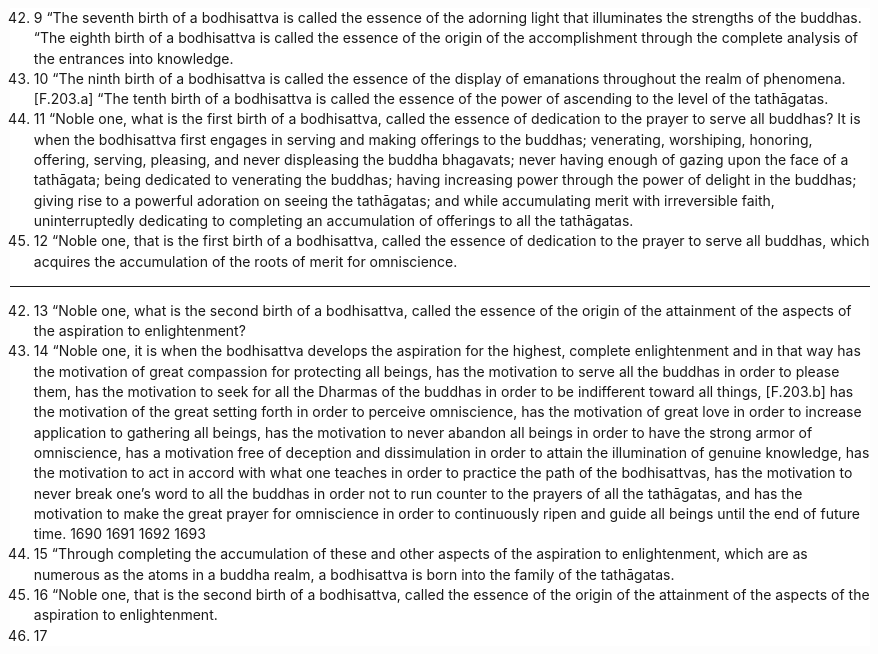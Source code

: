 42. 9
“The seventh birth of a bodhisattva is called the essence of the adorning light
that illuminates the strengths of the buddhas.
“The eighth birth of a bodhisattva is called the essence of the origin of the
accomplishment through the complete analysis of the entrances into knowledge.
42. 10
“The ninth birth of a bodhisattva is called the essence of the display of
emanations throughout the realm of phenomena. [F.203.a]
“The tenth birth of a bodhisattva is called the essence of the power of ascending
to the level of the tathāgatas.
42. 11
“Noble one, what is the first birth of a bodhisattva, called the essence of
dedication to the prayer to serve all buddhas? It is when the bodhisattva first
engages in serving and making offerings to the buddhas; venerating,
worshiping, honoring, offering, serving, pleasing, and never displeasing the
buddha bhagavats; never having enough of gazing upon the face of a
tathāgata; being dedicated to venerating the buddhas; having increasing
power through the power of delight in the buddhas; giving rise to a
powerful adoration on seeing the tathāgatas; and while accumulating merit
with irreversible faith, uninterruptedly dedicating to completing an
accumulation of offerings to all the tathāgatas.
42. 12
“Noble one, that is the first birth of a bodhisattva, called the essence of
dedication to the prayer to serve all buddhas, which acquires the accumulation of
the roots of merit for omniscience.


---

42. 13
“Noble one, what is the second birth of a bodhisattva, called the essence of
the origin of the attainment of the aspects of the aspiration to enlightenment?
42. 14
“Noble one, it is when the bodhisattva develops the aspiration for the
highest, complete enlightenment and in that way has the motivation of great
compassion for protecting all beings, has the motivation to serve all the
buddhas in order to please them, has the motivation to seek for all the
Dharmas of the buddhas in order to be indifferent toward all things, [F.203.b]
has the motivation of the great setting forth
 in order to perceive
omniscience, has the motivation of great love in order to increase application
to gathering all beings, has the motivation to never abandon all beings in
order to have the strong armor of omniscience, has a motivation free of
deception and dissimulation in order to attain the illumination of genuine
knowledge, has the motivation to act in accord with what one teaches
 in
order to practice the path of the bodhisattvas, has the motivation to never
break one’s word
 to all the buddhas in order not to run counter
 to the
prayers of all the tathāgatas, and has the motivation to make the great prayer
for omniscience in order to continuously ripen and guide all beings until the
end of future time.
1690
1691
1692
1693
42. 15
“Through completing the accumulation of these and other aspects of the
aspiration to enlightenment, which are as numerous as the atoms in a
buddha realm, a bodhisattva is born into the family of the tathāgatas.
42. 16
“Noble one, that is the second birth of a bodhisattva, called the essence of the
origin of the attainment of the aspects of the aspiration to enlightenment.
42. 17